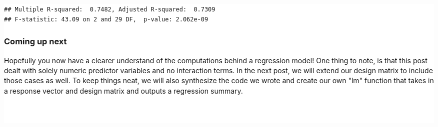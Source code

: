     ## Multiple R-squared:  0.7482, Adjusted R-squared:  0.7309 
    ## F-statistic: 43.09 on 2 and 29 DF,  p-value: 2.062e-09

### **Coming up next**

Hopefully you now have a clearer understand of the computations behind a regression model! One thing to note, is that this post dealt with solely numeric predictor variables and no interaction terms.  In the next post, we will extend our design matrix to include those cases as well.  To keep things neat, we will also synthesize the code we wrote and create our own "lm" function that takes in a response vector and design matrix and outputs a regression summary.

<br> <br>
